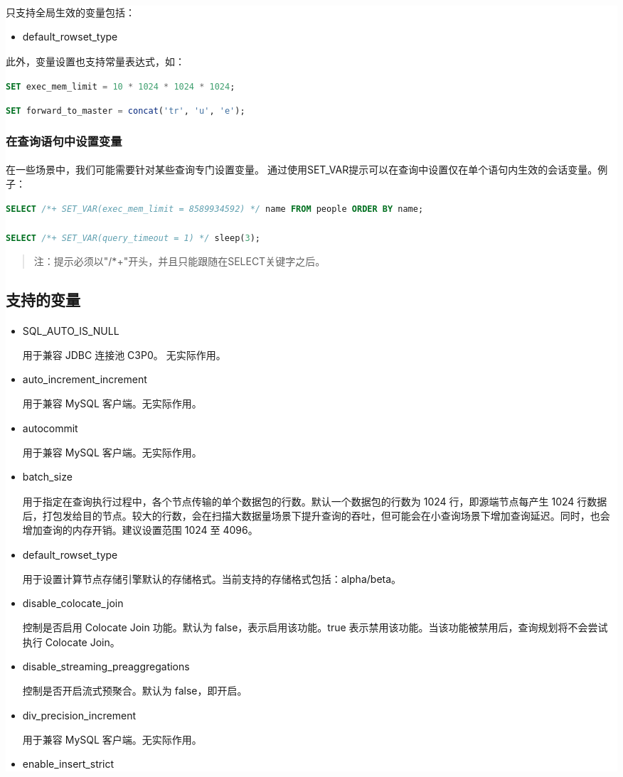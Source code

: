 只支持全局生效的变量包括：

* default_rowset_type

此外，变量设置也支持常量表达式，如：

 ```SQL
SET exec_mem_limit = 10 * 1024 * 1024 * 1024;
```

 ```SQL
SET forward_to_master = concat('tr', 'u', 'e');
```

### 在查询语句中设置变量

在一些场景中，我们可能需要针对某些查询专门设置变量。 通过使用SET_VAR提示可以在查询中设置仅在单个语句内生效的会话变量。例子：

```sql
SELECT /*+ SET_VAR(exec_mem_limit = 8589934592) */ name FROM people ORDER BY name;

SELECT /*+ SET_VAR(query_timeout = 1) */ sleep(3);
```

> 注：提示必须以"/*+"开头，并且只能跟随在SELECT关键字之后。

## 支持的变量

* SQL_AUTO_IS_NULL

    用于兼容 JDBC 连接池 C3P0。 无实际作用。

* auto_increment_increment

    用于兼容 MySQL 客户端。无实际作用。

* autocommit

    用于兼容 MySQL 客户端。无实际作用。

* batch_size

    用于指定在查询执行过程中，各个节点传输的单个数据包的行数。默认一个数据包的行数为 1024 行，即源端节点每产生 1024 行数据后，打包发给目的节点。较大的行数，会在扫描大数据量场景下提升查询的吞吐，但可能会在小查询场景下增加查询延迟。同时，也会增加查询的内存开销。建议设置范围 1024 至 4096。

* default_rowset_type

    用于设置计算节点存储引擎默认的存储格式。当前支持的存储格式包括：alpha/beta。

* disable_colocate_join

    控制是否启用 Colocate Join 功能。默认为 false，表示启用该功能。true 表示禁用该功能。当该功能被禁用后，查询规划将不会尝试执行 Colocate Join。

* disable_streaming_preaggregations

    控制是否开启流式预聚合。默认为 false，即开启。

* div_precision_increment

    用于兼容 MySQL 客户端。无实际作用。

* enable_insert_strict
